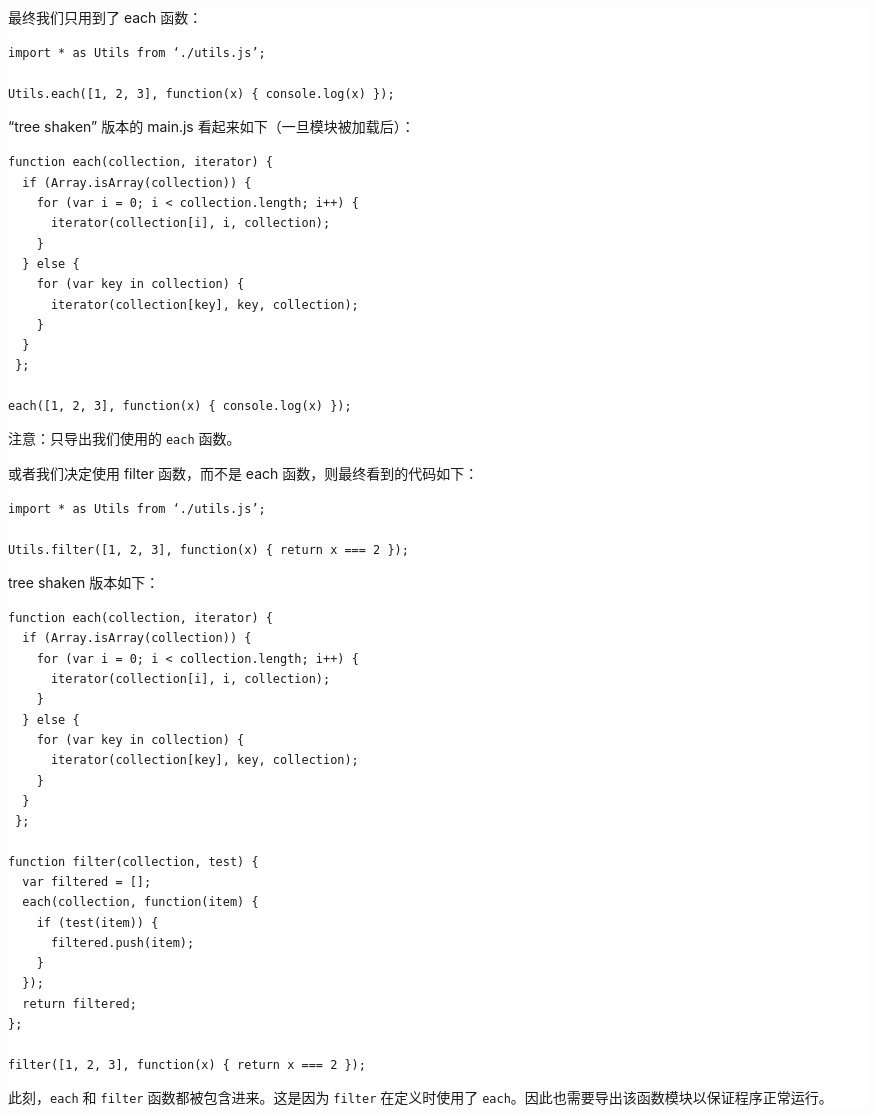 最终我们只用到了 each 函数：
    
    import * as Utils from ‘./utils.js’;

    Utils.each([1, 2, 3], function(x) { console.log(x) });

“tree shaken” 版本的 main.js 看起来如下（一旦模块被加载后）：

    function each(collection, iterator) {
      if (Array.isArray(collection)) {
        for (var i = 0; i < collection.length; i++) {
          iterator(collection[i], i, collection);
        }
      } else {
        for (var key in collection) {
          iterator(collection[key], key, collection);
        }
      }
     };
    
    each([1, 2, 3], function(x) { console.log(x) });

注意：只导出我们使用的 `each` 函数。

或者我们决定使用 filter 函数，而不是 each 函数，则最终看到的代码如下：

    import * as Utils from ‘./utils.js’;
    
    Utils.filter([1, 2, 3], function(x) { return x === 2 });

tree shaken 版本如下：
        
    function each(collection, iterator) {
      if (Array.isArray(collection)) {
        for (var i = 0; i < collection.length; i++) {
          iterator(collection[i], i, collection);
        }
      } else {
        for (var key in collection) {
          iterator(collection[key], key, collection);
        }
      }
     };
    
    function filter(collection, test) {
      var filtered = [];
      each(collection, function(item) {
        if (test(item)) {
          filtered.push(item);
        }
      });
      return filtered;
    };
    
    filter([1, 2, 3], function(x) { return x === 2 });

此刻，`each` 和 `filter` 函数都被包含进来。这是因为 `filter` 在定义时使用了 `each`。因此也需要导出该函数模块以保证程序正常运行。


  [1]: http://web.jobbole.com/
  [2]: http://www.jobbole.com/members/q574805242
  [3]: https://medium.com/@preethikasireddy/javascript-modules-part-2-module-bundling-5020383cf306
  [4]: https://github.com/JChehe/blog/blob/master/translation/JavaScript%20%E6%A8%A1%E5%9D%97%E3%80%90Part%201%E3%80%91%EF%BC%9A%E5%88%9D%E5%AD%A6%E8%80%85%E6%8C%87%E5%8D%97.md
  [5]: https://github.com/JChehe/blog/blob/master/translation/JavaScript%20%E6%A8%A1%E5%9D%97%E3%80%90Part%202%E3%80%91%EF%BC%9A%E6%A8%A1%E5%9D%97%E6%89%93%E5%8C%85.md
  [6]: https://cdn-images-1.medium.com/max/2000/1*e0eQH_9X8jN7yC6AEqlvdQ.jpeg
  [7]: https://medium.freecodecamp.com/javascript-modules-a-beginner-s-guide-783f7d7a5fcc?source=latest---------1
  [8]: https://github.com/JChehe/blog/blob/master/translation/JavaScript%20%E6%A8%A1%E5%9D%97%E3%80%90Part%201%E3%80%91%EF%BC%9A%E5%88%9D%E5%AD%A6%E8%80%85%E6%8C%87%E5%8D%97.md
  [9]: https://github.com/jashkenas/underscore/blob/master/underscore-min.js
  [10]: https://github.com/jashkenas/underscore/blob/master/underscore.js
  [11]: https://github.com/jashkenas/underscore/blob/master/underscore-min.js
  [12]: https://github.com/jashkenas/underscore/blob/master/underscore.js
  [13]: https://medium.freecodecamp.com/javascript-modules-a-beginner-s-guide-783f7d7a5fcc#.y8hs0nsne
  [14]: https://medium.freecodecamp.com/javascript-modules-a-beginner-s-guide-783f7d7a5fcc#.y8hs0nsne
  [15]: https://github.com/JChehe/blog/blob/master/translation/JavaScript%20%E6%A8%A1%E5%9D%97%E3%80%90Part%201%E3%80%91%EF%BC%9A%E5%88%9D%E5%AD%A6%E8%80%85%E6%8C%87%E5%8D%97.md
  [16]: https://en.wikipedia.org/wiki/Abstract_syntax_tree
  [17]: https://en.wikipedia.org/wiki/Abstract_syntax_tree
  [18]: http://requirejs.org/docs/optimization.html
  [19]: http://requirejs.org/docs/optimization.html
  [20]: http://tomdale.net/2012/01/amd-is-not-the-answer/
  [21]: http://tomdale.net/2012/01/amd-is-not-the-answer/
  [22]: https://github.com/rollup/rollup
  [23]: https://github.com/rollup/rollup
  [24]: http://rollupjs.org/
  [25]: http://rollupjs.org/
  [26]: https://cdn-images-1.medium.com/max/800/1*lpAgpggDLcK1a3MBEbmODg.png
  [27]: http://rollupjs.org/
  [28]: http://rollupjs.org/
  [29]: https://github.com/ModuleLoader/es6-module-loader
  [30]: https://github.com/ModuleLoader/es6-module-loader
  [31]: https://github.com/ModuleLoader/es6-module-loader
  [32]: https://github.com/ModuleLoader/es6-module-loader
  [33]: https://github.com/systemjs/systemjs
  [34]: https://github.com/ModuleLoader/es6-module-loader
  [35]: https://github.com/systemjs/systemjs
  [36]: https://github.com/ModuleLoader/es6-module-loader
  [37]: https://http2.github.io/faq/#what-are-the-key-differences-to-http1x
  [38]: https://http2.github.io/faq/#what-are-the-key-differences-to-http1x
  [39]: https://medium.freecodecamp.com/javascript-modules-a-beginner-s-guide-783f7d7a5fcc#.y8hs0nsne
  [40]: https://github.com/JChehe/blog/blob/master/translation/JavaScript%20%E6%A8%A1%E5%9D%97%E3%80%90Part%201%E3%80%91%EF%BC%9A%E5%88%9D%E5%AD%A6%E8%80%85%E6%8C%87%E5%8D%97.md